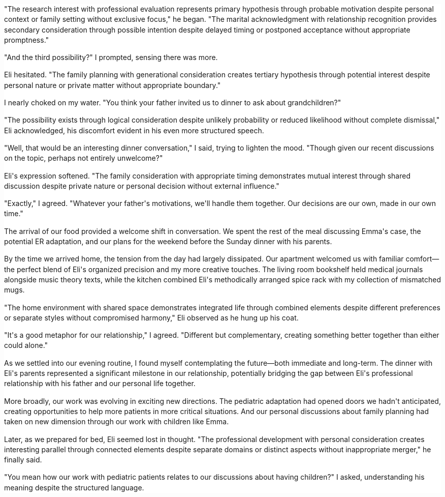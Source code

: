 "The research interest with professional evaluation represents primary hypothesis through probable motivation despite personal context or family setting without exclusive focus," he began. "The marital acknowledgment with relationship recognition provides secondary consideration through possible intention despite delayed timing or postponed acceptance without appropriate promptness."

"And the third possibility?" I prompted, sensing there was more.

Eli hesitated. "The family planning with generational consideration creates tertiary hypothesis through potential interest despite personal nature or private matter without appropriate boundary."

I nearly choked on my water. "You think your father invited us to dinner to ask about grandchildren?"

"The possibility exists through logical consideration despite unlikely probability or reduced likelihood without complete dismissal," Eli acknowledged, his discomfort evident in his even more structured speech.

"Well, that would be an interesting dinner conversation," I said, trying to lighten the mood. "Though given our recent discussions on the topic, perhaps not entirely unwelcome?"

Eli's expression softened. "The family consideration with appropriate timing demonstrates mutual interest through shared discussion despite private nature or personal decision without external influence."

"Exactly," I agreed. "Whatever your father's motivations, we'll handle them together. Our decisions are our own, made in our own time."

The arrival of our food provided a welcome shift in conversation. We spent the rest of the meal discussing Emma's case, the potential ER adaptation, and our plans for the weekend before the Sunday dinner with his parents.

By the time we arrived home, the tension from the day had largely dissipated. Our apartment welcomed us with familiar comfort—the perfect blend of Eli's organized precision and my more creative touches. The living room bookshelf held medical journals alongside music theory texts, while the kitchen combined Eli's methodically arranged spice rack with my collection of mismatched mugs.

"The home environment with shared space demonstrates integrated life through combined elements despite different preferences or separate styles without compromised harmony," Eli observed as he hung up his coat.

"It's a good metaphor for our relationship," I agreed. "Different but complementary, creating something better together than either could alone."

As we settled into our evening routine, I found myself contemplating the future—both immediate and long-term. The dinner with Eli's parents represented a significant milestone in our relationship, potentially bridging the gap between Eli's professional relationship with his father and our personal life together.

More broadly, our work was evolving in exciting new directions. The pediatric adaptation had opened doors we hadn't anticipated, creating opportunities to help more patients in more critical situations. And our personal discussions about family planning had taken on new dimension through our work with children like Emma.

Later, as we prepared for bed, Eli seemed lost in thought. "The professional development with personal consideration creates interesting parallel through connected elements despite separate domains or distinct aspects without inappropriate merger," he finally said.

"You mean how our work with pediatric patients relates to our discussions about having children?" I asked, understanding his meaning despite the structured language.
